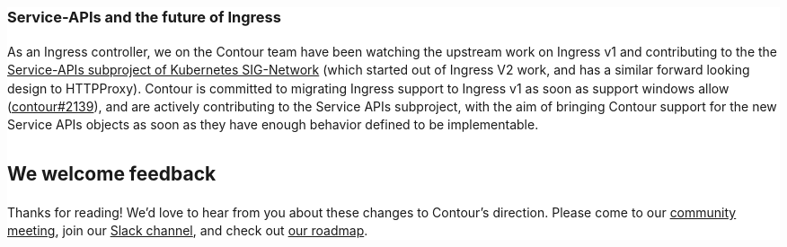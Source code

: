 ### Service-APIs and the future of Ingress
As an Ingress controller, we on the Contour team have been watching the upstream work on Ingress v1 and contributing to the the [Service-APIs subproject of Kubernetes SIG-Network](https://kubernetes-sigs.github.io/service-apis) (which started out of Ingress V2 work, and has a similar  forward looking design to HTTPProxy). Contour is committed to migrating Ingress support to Ingress v1 as soon as support windows allow ([contour#2139](https://github.com/projectcontour/contour/issues/2139)), and are actively contributing to the Service APIs subproject, with the aim of bringing Contour support for the new Service APIs objects as soon as they have enough behavior defined to be implementable.


## We welcome feedback
Thanks for reading! We’d love to hear from you about these changes to Contour’s direction. Please come to our [community meeting](https://projectcontour.io/community/), join our [Slack channel](https://kubernetes.slack.com/messages/contour), and check out [our roadmap](https://github.com/projectcontour/community/blob/master/ROADMAP.md).
